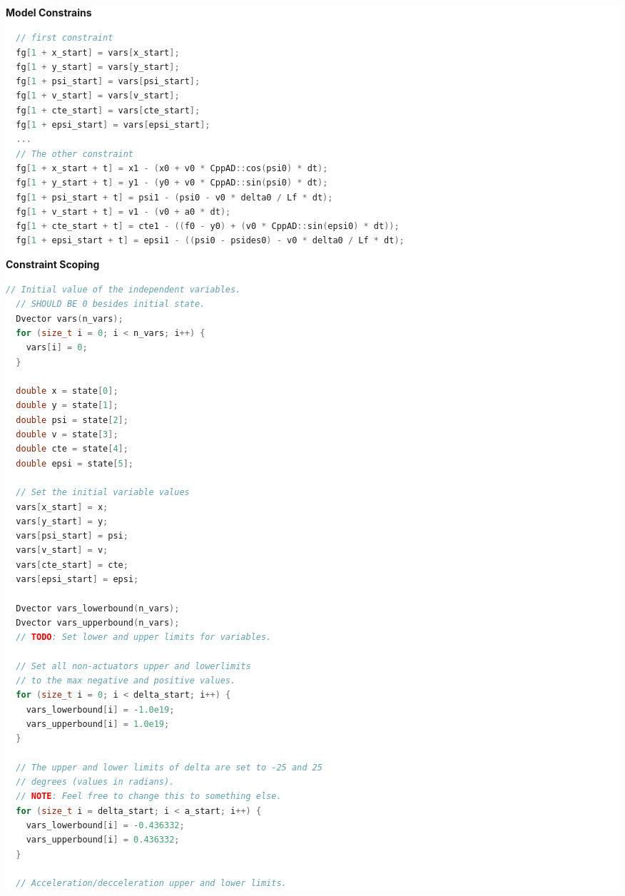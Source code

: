 **Model Constrains**

```c++
  // first constraint
  fg[1 + x_start] = vars[x_start];
  fg[1 + y_start] = vars[y_start];
  fg[1 + psi_start] = vars[psi_start];
  fg[1 + v_start] = vars[v_start];
  fg[1 + cte_start] = vars[cte_start];
  fg[1 + epsi_start] = vars[epsi_start];
  ...
  // The other constraint
  fg[1 + x_start + t] = x1 - (x0 + v0 * CppAD::cos(psi0) * dt);
  fg[1 + y_start + t] = y1 - (y0 + v0 * CppAD::sin(psi0) * dt);
  fg[1 + psi_start + t] = psi1 - (psi0 - v0 * delta0 / Lf * dt);
  fg[1 + v_start + t] = v1 - (v0 + a0 * dt);
  fg[1 + cte_start + t] = cte1 - ((f0 - y0) + (v0 * CppAD::sin(epsi0) * dt));
  fg[1 + epsi_start + t] = epsi1 - ((psi0 - psides0) - v0 * delta0 / Lf * dt);
```

**Constraint Scoping**

```c++
// Initial value of the independent variables.
  // SHOULD BE 0 besides initial state.
  Dvector vars(n_vars);
  for (size_t i = 0; i < n_vars; i++) {
    vars[i] = 0;
  }

  double x = state[0];
  double y = state[1];
  double psi = state[2];
  double v = state[3];
  double cte = state[4];
  double epsi = state[5];

  // Set the initial variable values
  vars[x_start] = x;
  vars[y_start] = y;
  vars[psi_start] = psi;
  vars[v_start] = v;
  vars[cte_start] = cte;
  vars[epsi_start] = epsi;

  Dvector vars_lowerbound(n_vars);
  Dvector vars_upperbound(n_vars);
  // TODO: Set lower and upper limits for variables.

  // Set all non-actuators upper and lowerlimits
  // to the max negative and positive values.
  for (size_t i = 0; i < delta_start; i++) {
    vars_lowerbound[i] = -1.0e19;
    vars_upperbound[i] = 1.0e19;
  }

  // The upper and lower limits of delta are set to -25 and 25
  // degrees (values in radians).
  // NOTE: Feel free to change this to something else.
  for (size_t i = delta_start; i < a_start; i++) {
    vars_lowerbound[i] = -0.436332;
    vars_upperbound[i] = 0.436332;
  }

  // Acceleration/decceleration upper and lower limits.
```